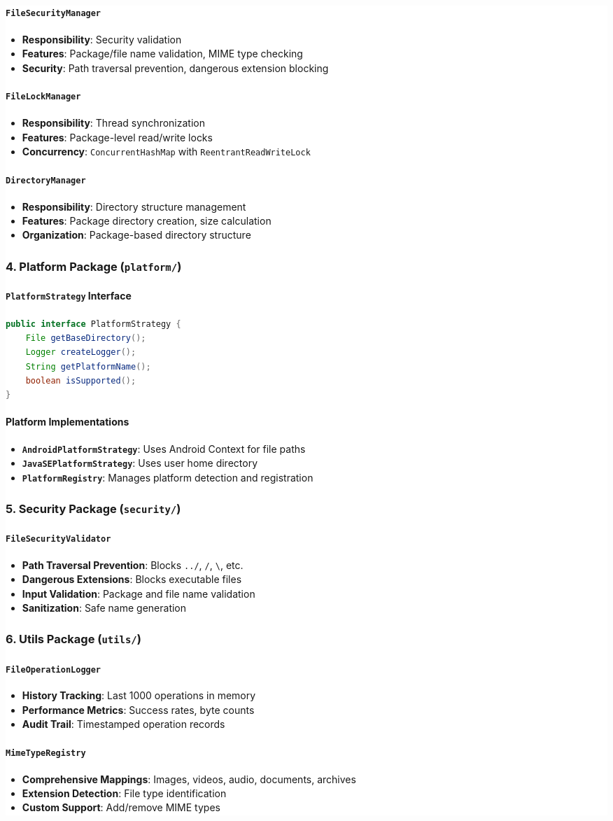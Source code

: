 #### `FileSecurityManager`
- **Responsibility**: Security validation
- **Features**: Package/file name validation, MIME type checking
- **Security**: Path traversal prevention, dangerous extension blocking

#### `FileLockManager`
- **Responsibility**: Thread synchronization
- **Features**: Package-level read/write locks
- **Concurrency**: `ConcurrentHashMap` with `ReentrantReadWriteLock`

#### `DirectoryManager`
- **Responsibility**: Directory structure management
- **Features**: Package directory creation, size calculation
- **Organization**: Package-based directory structure

### 4. **Platform Package** (`platform/`)

#### `PlatformStrategy` Interface
```java
public interface PlatformStrategy {
    File getBaseDirectory();
    Logger createLogger();
    String getPlatformName();
    boolean isSupported();
}
```

#### Platform Implementations
- **`AndroidPlatformStrategy`**: Uses Android Context for file paths
- **`JavaSEPlatformStrategy`**: Uses user home directory
- **`PlatformRegistry`**: Manages platform detection and registration

### 5. **Security Package** (`security/`)

#### `FileSecurityValidator`
- **Path Traversal Prevention**: Blocks `../`, `/`, `\`, etc.
- **Dangerous Extensions**: Blocks executable files
- **Input Validation**: Package and file name validation
- **Sanitization**: Safe name generation

### 6. **Utils Package** (`utils/`)

#### `FileOperationLogger`
- **History Tracking**: Last 1000 operations in memory
- **Performance Metrics**: Success rates, byte counts
- **Audit Trail**: Timestamped operation records

#### `MimeTypeRegistry`
- **Comprehensive Mappings**: Images, videos, audio, documents, archives
- **Extension Detection**: File type identification
- **Custom Support**: Add/remove MIME types
